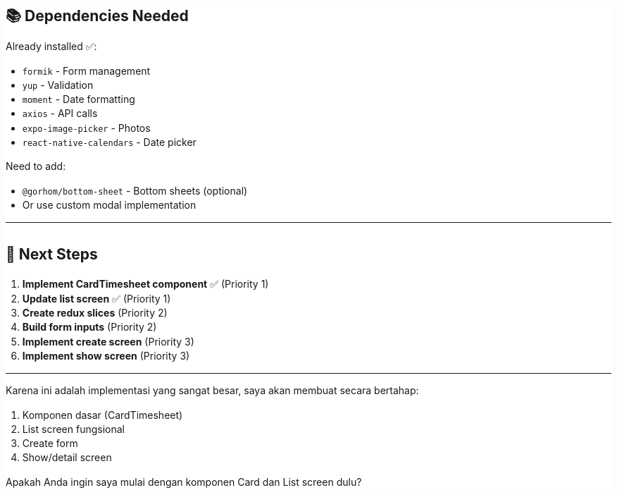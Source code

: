 ## 📚 Dependencies Needed

Already installed ✅:
- `formik` - Form management
- `yup` - Validation
- `moment` - Date formatting
- `axios` - API calls
- `expo-image-picker` - Photos
- `react-native-calendars` - Date picker

Need to add:
- `@gorhom/bottom-sheet` - Bottom sheets (optional)
- Or use custom modal implementation

---

## 🎯 Next Steps

1. **Implement CardTimesheet component** ✅ (Priority 1)
2. **Update list screen** ✅ (Priority 1)
3. **Create redux slices** (Priority 2)
4. **Build form inputs** (Priority 2)
5. **Implement create screen** (Priority 3)
6. **Implement show screen** (Priority 3)

---

Karena ini adalah implementasi yang sangat besar, saya akan membuat secara bertahap:
1. Komponen dasar (CardTimesheet)
2. List screen fungsional
3. Create form
4. Show/detail screen

Apakah Anda ingin saya mulai dengan komponen Card dan List screen dulu?

